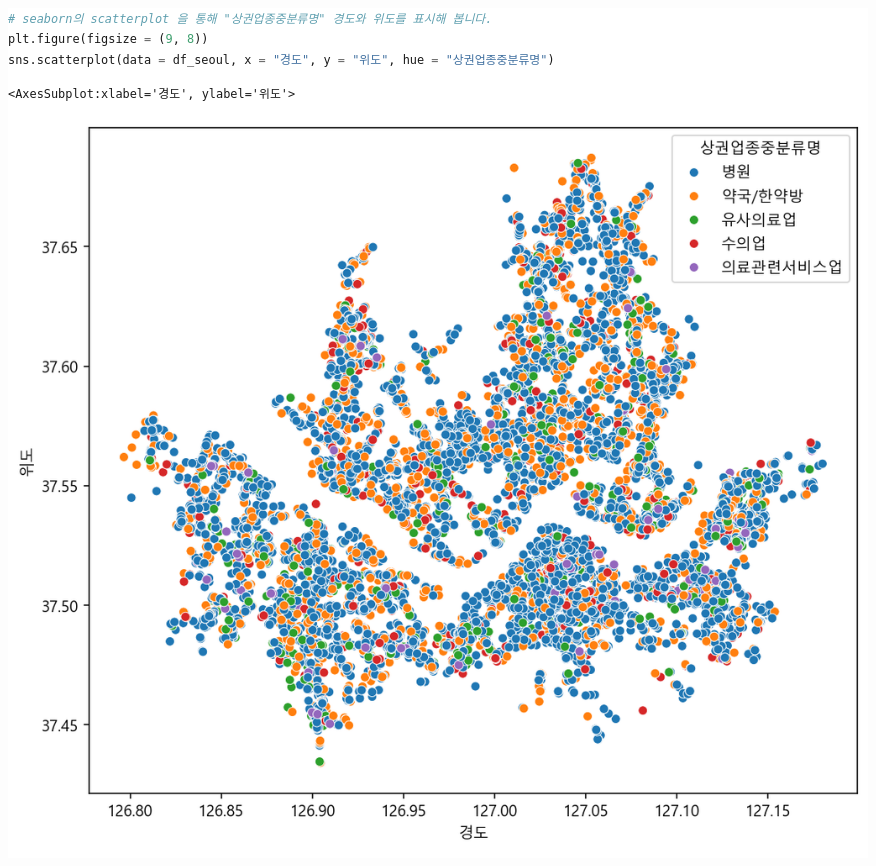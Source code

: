 
```python
# seaborn의 scatterplot 을 통해 "상권업종중분류명" 경도와 위도를 표시해 봅니다. 
plt.figure(figsize = (9, 8))
sns.scatterplot(data = df_seoul, x = "경도", y = "위도", hue = "상권업종중분류명")
```




    <AxesSubplot:xlabel='경도', ylabel='위도'>




    
![png](/assets/images/EDA&Visualization/first/output_106_1.png)
    

